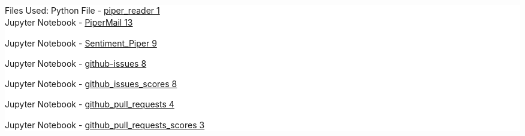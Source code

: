 Files Used:
Python File - [piper_reader 1](https://github.com/kmn5409/GSoC_CHAOSS/blob/master/Augur/Perceval/piper_reader%201.py)<br>
Jupyter Notebook - [PiperMail 13](https://github.com/kmn5409/GSoC_CHAOSS/blob/master/Augur/Perceval/PiperMail%2013.ipynb)

Jupyter Notebook - [Sentiment_Piper 9](https://github.com/kmn5409/GSoC_CHAOSS/blob/master/Augur/Perceval/NLP/Sentiment_Piper%209.ipynb)


Jupyter Notebook - [github-issues 8](https://github.com/kmn5409/GSoC_CHAOSS/blob/master/Augur/Perceval/github-issues%208.ipynb)

Jupyter Notebook - [github_issues_scores 8](https://github.com/kmn5409/GSoC_CHAOSS/blob/master/Augur/Perceval/NLP/github_issues_scores%208.ipynb)

Jupyter Notebook - [github_pull_requests 4](https://github.com/kmn5409/GSoC_CHAOSS/blob/master/Augur/Perceval/github_pull_requests%204.ipynb)

Jupyter Notebook - [github_pull_requests_scores 3](https://github.com/kmn5409/GSoC_CHAOSS/blob/master/Augur/Perceval/NLP/github_pull_requests_scores%203.ipynb)



